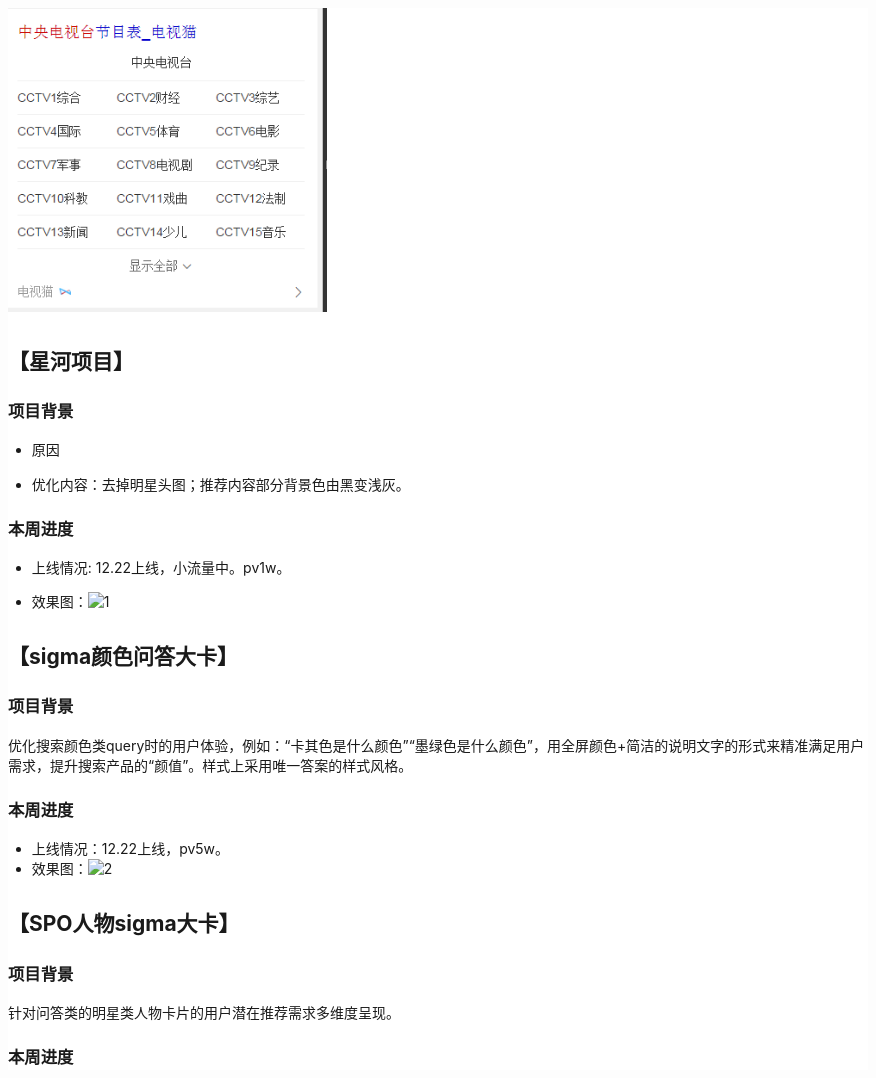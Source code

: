 <img width="319" src="img/v_liyangyang01/tv9.png">

## 【星河项目】
### 项目背景

* 原因
    
* 优化内容：去掉明星头图；推荐内容部分背景色由黑变浅灰。

### 本周进度

* 上线情况: 12.22上线，小流量中。pv1w。

* 效果图：![1](http://gitlab.baidu.com/psfe/psdoc/uploads/4538fed71913a569946191e1b7e06965/1.jpg)

## 【sigma颜色问答大卡】
### 项目背景
优化搜索颜色类query时的用户体验，例如：“卡其色是什么颜色”“墨绿色是什么颜色”，用全屏颜色+简洁的说明文字的形式来精准满足用户需求，提升搜索产品的“颜值”。样式上采用唯一答案的样式风格。

### 本周进度

* 上线情况：12.22上线，pv5w。
* 效果图：![2](http://gitlab.baidu.com/psfe/psdoc/uploads/6e22983e244628289526f4e9f40b5ba0/2.png)



## 【SPO人物sigma大卡】

### 项目背景
针对问答类的明星类人物卡片的用户潜在推荐需求多维度呈现。

### 本周进度
